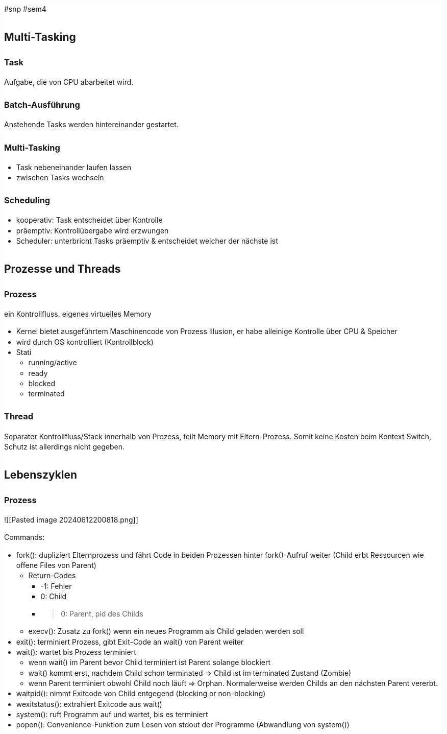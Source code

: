 #snp #sem4 
## Multi-Tasking
### Task
Aufgabe, die von CPU abarbeitet wird.
### Batch-Ausführung
Anstehende Tasks werden hintereinander gestartet.
### Multi-Tasking
- Task nebeneinander laufen lassen
- zwischen Tasks wechseln
### Scheduling
- kooperativ: Task entscheidet über Kontrolle
- präemptiv: Kontrollübergabe wird erzwungen
- Scheduler: unterbricht Tasks präemptiv & entscheidet welcher der nächste ist
## Prozesse und Threads
### Prozess
ein Kontrollfluss, eigenes virtuelles Memory
- Kernel bietet ausgeführtem Maschinencode von Prozess Illusion, er habe alleinige Kontrolle über CPU & Speicher
- wird durch OS kontrolliert (Kontrollblock)
- Stati
	- running/active
	- ready
	- blocked
	- terminated
### Thread
Separater Kontrollfluss/Stack innerhalb von Prozess, teilt Memory mit Eltern-Prozess.
Somit keine Kosten beim Kontext Switch, Schutz ist allerdings nicht gegeben.
## Lebenszyklen
### Prozess
![[Pasted image 20240612200818.png]]

Commands:
- fork(): dupliziert Elternprozess und fährt Code in beiden Prozessen hinter fork()-Aufruf weiter (Child erbt Ressourcen wie offene Files von Parent)
	- Return-Codes
		- -1: Fehler
		- 0: Child
		- >0: Parent, pid des Childs
	- execv(): Zusatz zu fork() wenn ein neues Programm als Child geladen werden soll
- exit(): terminiert Prozess, gibt Exit-Code an wait() von Parent weiter
- wait(): wartet bis Prozess terminiert
	- wenn wait() im Parent bevor Child terminiert ist Parent solange blockiert
	- wait() kommt erst, nachdem Child schon terminated => Child ist im terminated Zustand (Zombie)
	- wenn Parent terminiert obwohl Child noch läuft => Orphan. Normalerweise werden Childs an den nächsten Parent vererbt.
- waitpid(): nimmt Exitcode von Child entgegend (blocking or non-blocking)
- wexitstatus(): extrahiert Exitcode aus wait()
- system(): ruft Programm auf und wartet, bis es terminiert
- popen(): Convenience-Funktion zum Lesen von stdout der Programme (Abwandlung von system())
